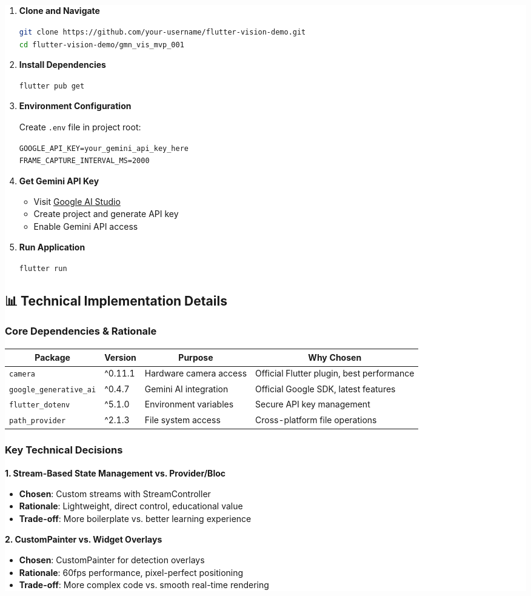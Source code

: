 1. **Clone and Navigate**

   ```bash
   git clone https://github.com/your-username/flutter-vision-demo.git
   cd flutter-vision-demo/gmn_vis_mvp_001
   ```

2. **Install Dependencies**

   ```bash
   flutter pub get
   ```

3. **Environment Configuration**

   Create `.env` file in project root:

   ```env
   GOOGLE_API_KEY=your_gemini_api_key_here
   FRAME_CAPTURE_INTERVAL_MS=2000
   ```

4. **Get Gemini API Key**

   - Visit [Google AI Studio](https://aistudio.google.com/)
   - Create project and generate API key
   - Enable Gemini API access

5. **Run Application**
   ```bash
   flutter run
   ```

## 📊 Technical Implementation Details

### Core Dependencies & Rationale

| Package                | Version | Purpose                | Why Chosen                                |
| ---------------------- | ------- | ---------------------- | ----------------------------------------- |
| `camera`               | ^0.11.1 | Hardware camera access | Official Flutter plugin, best performance |
| `google_generative_ai` | ^0.4.7  | Gemini AI integration  | Official Google SDK, latest features      |
| `flutter_dotenv`       | ^5.1.0  | Environment variables  | Secure API key management                 |
| `path_provider`        | ^2.1.3  | File system access     | Cross-platform file operations            |

### Key Technical Decisions

**1. Stream-Based State Management vs. Provider/Bloc**

- **Chosen**: Custom streams with StreamController
- **Rationale**: Lightweight, direct control, educational value
- **Trade-off**: More boilerplate vs. better learning experience

**2. CustomPainter vs. Widget Overlays**

- **Chosen**: CustomPainter for detection overlays
- **Rationale**: 60fps performance, pixel-perfect positioning
- **Trade-off**: More complex code vs. smooth real-time rendering
